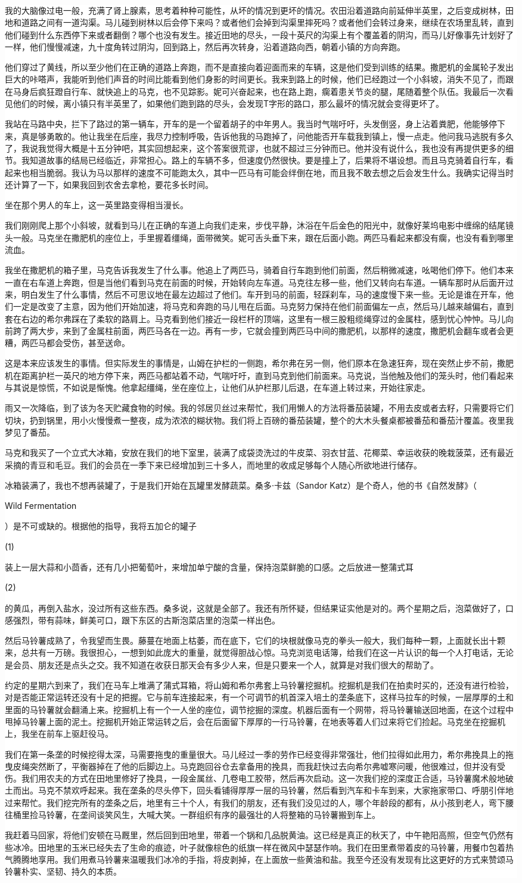 我的大脑像过电一般，充满了肾上腺素，思考着种种可能性，从坏的情况到更坏的情况。农田沿着道路向前延伸半英里，之后变成树林，田地和道路之间有一道沟渠。马儿碰到树林以后会停下来吗？或者他们会掉到沟渠里摔死吗？或者他们会转过身来，继续在农场里乱转，直到他们碰到什么东西停下来或者翻倒？哪个也没有发生。接近田地的尽头，一段十英尺的沟渠上有个覆盖着的阴沟，而马儿好像事先计划好了一样，他们慢慢减速，九十度角转过阴沟，回到路上，然后再次转身，沿着道路向西，朝着小镇的方向奔跑。

他们穿过了黄线，所以至少他们在正确的道路上奔跑，而不是直接向着迎面而来的车辆，这是他们受到训练的结果。撒肥机的金属轮子发出巨大的咔嗒声，我能听到他们声音的时间比能看到他们身影的时间更长。我来到路上的时候，他们已经跑过一个小斜坡，消失不见了，而跟在马身后疯狂蹬自行车、就快追上的马克，也不见踪影。妮可兴奋起来，也在路上跑，瘸着患关节炎的腿，尾随着整个队伍。我最后一次看见他们的时候，离小镇只有半英里了，如果他们跑到路的尽头，会发现T字形的路口，那么最坏的情况就会变得更坏了。

我站在马路中央，拦下了路过的第一辆车，开车的是一个留着胡子的中年男人。我当时气喘吁吁，头发倒竖，身上沾着粪肥，他能够停下来，真是够勇敢的。他让我坐在后座，我尽力控制呼吸，告诉他我的马跑掉了，问他能否开车载我到镇上，慢一点走。他问我马逃脱有多久了，我说我觉得大概是十五分钟吧，其实回想起来，这个答案很荒谬，也就不超过三分钟而已。他并没有说什么，我也没有再提供更多的细节。我知道故事的结局已经临近，非常担心。路上的车辆不多，但速度仍然很快。要是撞上了，后果将不堪设想。而且马克骑着自行车，看起来也相当脆弱。我认为马以那样的速度不可能跑太久，其中一匹马有可能会绊倒在地，而且我不敢去想之后会发生什么。我确实记得当时还计算了一下，如果我回到农舍去拿枪，要花多长时间。

坐在那个男人的车上，这一英里路变得相当漫长。

我们刚刚爬上那个小斜坡，就看到马儿在正确的车道上向我们走来，步伐平静，沐浴在午后金色的阳光中，就像好莱坞电影中缠绵的结尾镜头一般。马克坐在撒肥机的座位上，手里握着缰绳，面带微笑。妮可舌头垂下来，跟在后面小跑。两匹马看起来都没有瘸，也没有看到哪里流血。

我坐在撒肥机的箱子里，马克告诉我发生了什么事。他追上了两匹马，骑着自行车跑到他们前面，然后稍微减速，吆喝他们停下。他们本来一直在右车道上奔跑，但是当他们看到马克在前面的时候，开始转向左车道。马克往左移一些，他们又转向右车道。一辆车那时从后面开过来，明白发生了什么事情，然后不可思议地在最左边超过了他们。车开到马的前面，轻踩刹车，马的速度慢下来一些。无论是谁在开车，他们一定是改变了主意，因为他们开始加速，将马克和奔跑的马儿甩在后面。马克努力保持在他们前面偏左一点，然后马儿越来越偏右，直到套在右边的希尔弗踩在了柔软的路肩上。马克看到他们接近一段栏杆的顶端，这里有一根三股粗缆绳穿过的金属柱，感到忧心忡忡。马儿向前跨了两大步，来到了金属柱前面，两匹马各在一边。再有一步，它就会撞到两匹马中间的撒肥机，以那样的速度，撒肥机会翻车或者会更糟，两匹马都会受伤，甚至送命。

这是本来应该发生的事情。但实际发生的事情是，山姆在护栏的一侧跑，希尔弗在另一侧，他们原本在急速狂奔，现在突然止步不前，撒肥机在距离护栏一英尺的地方停下来，两匹马都站着不动，气喘吁吁，直到马克到他们前面来。马克说，当他触及他们的笼头时，他们看起来与其说是惊慌，不如说是惭愧。他拿起缰绳，坐在座位上，让他们从护栏那儿后退，在车道上转过来，开始往家走。

雨又一次降临，到了该为冬天贮藏食物的时候。我的邻居贝丝过来帮忙，我们用懒人的方法将番茄装罐，不用去皮或者去籽，只需要将它们切块，扔到锅里，用小火慢慢煮一整夜，成为浓浓的糊状物。我们将上百磅的番茄装罐，整个的大木头餐桌都被番茄和番茄汁覆盖。夜里我梦见了番茄。

马克和我买了一个立式大冰箱，安放在我们的地下室里，装满了成袋烫洗过的牛皮菜、羽衣甘蓝、花椰菜、幸运收获的晚栽菠菜，还有最近采摘的青豆和毛豆。我们的会员在一季下来已经增加到三十多人，而地里的收成足够每个人随心所欲地进行储存。

冰箱装满了，我也不想再装罐了，于是我们开始在瓦罐里发酵蔬菜。桑多·卡兹（Sandor Katz）是个奇人，他的书《自然发酵》（

Wild Fermentation

）是不可或缺的。根据他的指导，我将五加仑的罐子

(1)

装上一层大蒜和小茴香，还有几小把葡萄叶，来增加单宁酸的含量，保持泡菜鲜脆的口感。之后放进一整蒲式耳

(2)

的黄瓜，再倒入盐水，没过所有这些东西。桑多说，这就是全部了。我还有所怀疑，但结果证实他是对的。两个星期之后，泡菜做好了，口感强烈，带有蒜味，鲜美可口，跟下东区的古斯泡菜店里的泡菜一样出色。

然后马铃薯成熟了，令我望而生畏。藤蔓在地面上枯萎，而在底下，它们的块根就像马克的拳头一般大，我们每种一颗，上面就长出十颗来，总共有一万磅。我很担心，一想到如此庞大的重量，就觉得胆战心惊。马克浏览电话簿，给我们在这一片认识的每一个人打电话，无论是会员、朋友还是点头之交。我不知道在收获日那天会有多少人来，但是只要来一个人，就算是对我们很大的帮助了。

约定的星期六到来了，我们在马车上堆满了蒲式耳箱，将山姆和希尔弗套上马铃薯挖掘机。挖掘机是我们在拍卖时买的，还没有进行检验，对是否能正常运转还没有十足的把握。它与前车连接起来，有一个可调节的机首深入培土的垄条底下，这样马拉车的时候，一层厚厚的土和里面的马铃薯就会翻涌上来。挖掘机上有一个一人坐的座位，调节挖掘的深度。机器后面有一个网带，将马铃薯输送回地面，在这个过程中甩掉马铃薯上面的泥土。挖掘机开始正常运转之后，会在后面留下厚厚的一行马铃薯，在地表等着人们过来将它们捡起。马克坐在挖掘机上，我坐在前车上驱赶役马。

我们在第一条垄的时候挖得太深，马需要拖曳的重量很大。马儿经过一季的劳作已经变得非常强壮，他们拉得如此用力，希尔弗挽具上的拖曳皮绳突然断了，平衡器掉在了他的后脚边上。马克跑回谷仓去拿备用的挽具，而我赶快过去向希尔弗嘘寒问暖，他很难过，但并没有受伤。我们用农夫的方式在田地里修好了挽具，一段金属丝、几卷电工胶带，然后再次启动。这一次我们挖的深度正合适，马铃薯魔术般地破土而出。马克不禁欢呼起来。我在垄条的尽头停下，回头看铺得厚厚一层的马铃薯，然后看到汽车和卡车到来，大家拖家带口、呼朋引伴地过来帮忙。我们挖完所有的垄条之后，地里有三十个人，有我们的朋友，还有我们没见过的人，哪个年龄段的都有，从小孩到老人，弯下腰往桶里捡马铃薯，在垄间谈笑风生，大喊大笑。一群组织有序的最强壮的人将整箱的马铃薯搬到车上。

我赶着马回家，将他们安顿在马厩里，然后回到田地里，带着一个锅和几品脱黄油。这已经是真正的秋天了，中午艳阳高照，但空气仍然有些冰冷。田地里的玉米已经失去了生命的痕迹，叶子就像棕色的纸旗一样在微风中瑟瑟作响。我们在田里煮带着皮的马铃薯，用餐巾包着热气腾腾地享用。我们用煮马铃薯来温暖我们冰冷的手指，将皮剥掉，在上面放一些黄油和盐。我至今还没有发现有比这更好的方式来赞颂马铃薯朴实、坚韧、持久的本质。

